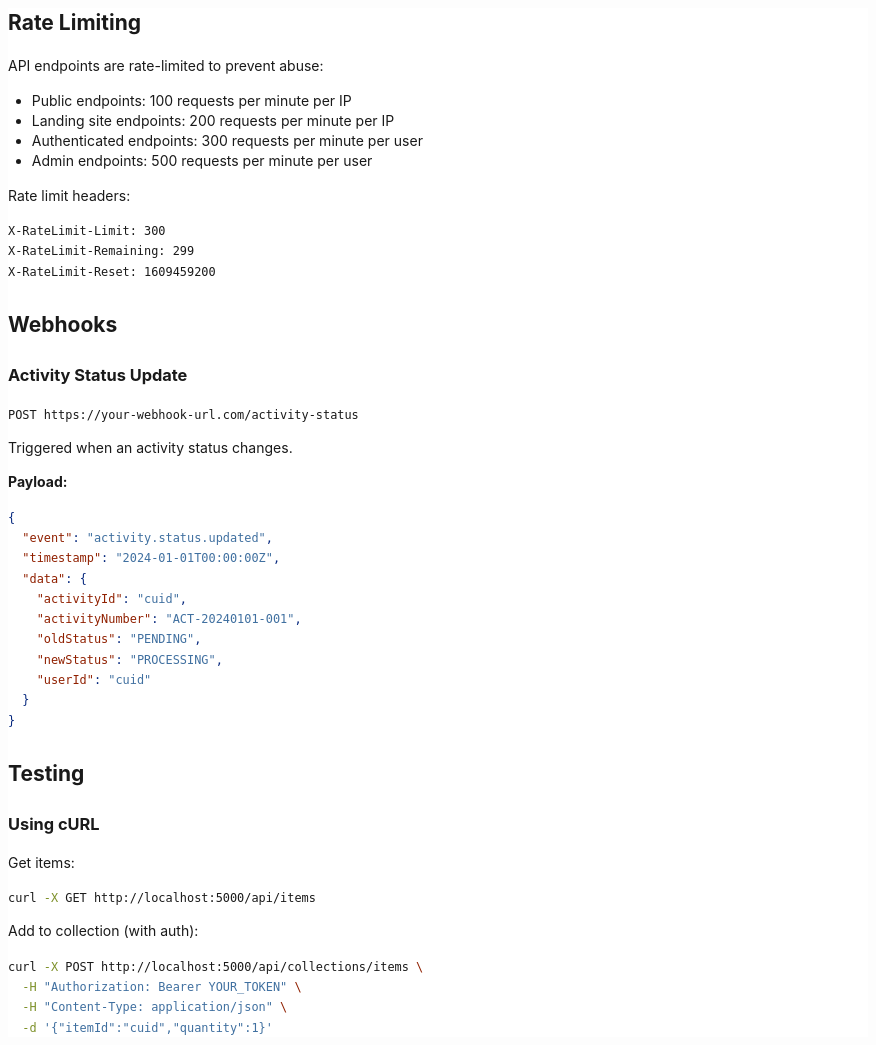 ## Rate Limiting

API endpoints are rate-limited to prevent abuse:
- Public endpoints: 100 requests per minute per IP
- Landing site endpoints: 200 requests per minute per IP
- Authenticated endpoints: 300 requests per minute per user
- Admin endpoints: 500 requests per minute per user

Rate limit headers:
```
X-RateLimit-Limit: 300
X-RateLimit-Remaining: 299
X-RateLimit-Reset: 1609459200
```

## Webhooks

### Activity Status Update
```http
POST https://your-webhook-url.com/activity-status
```

Triggered when an activity status changes.

**Payload:**
```json
{
  "event": "activity.status.updated",
  "timestamp": "2024-01-01T00:00:00Z",
  "data": {
    "activityId": "cuid",
    "activityNumber": "ACT-20240101-001",
    "oldStatus": "PENDING",
    "newStatus": "PROCESSING",
    "userId": "cuid"
  }
}
```

## Testing

### Using cURL

Get items:
```bash
curl -X GET http://localhost:5000/api/items
```

Add to collection (with auth):
```bash
curl -X POST http://localhost:5000/api/collections/items \
  -H "Authorization: Bearer YOUR_TOKEN" \
  -H "Content-Type: application/json" \
  -d '{"itemId":"cuid","quantity":1}'
```
